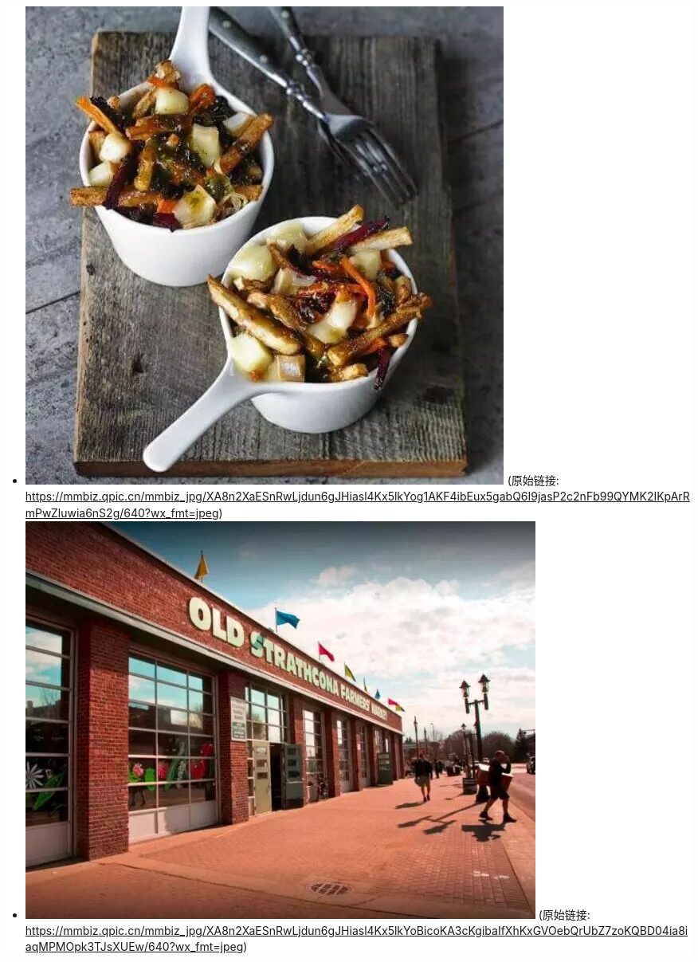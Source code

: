 - ![](./images/image_26.jpg) (原始链接: https://mmbiz.qpic.cn/mmbiz_jpg/XA8n2XaESnRwLjdun6gJHiasl4Kx5lkYog1AKF4ibEux5gabQ6I9jasP2c2nFb99QYMK2IKpArRmPwZluwia6nS2g/640?wx_fmt=jpeg)
- ![](./images/image_27.jpg) (原始链接: https://mmbiz.qpic.cn/mmbiz_jpg/XA8n2XaESnRwLjdun6gJHiasl4Kx5lkYoBicoKA3cKgibaIfXhKxGVOebQrUbZ7zoKQBD04ia8iaqMPMOpk3TJsXUEw/640?wx_fmt=jpeg)